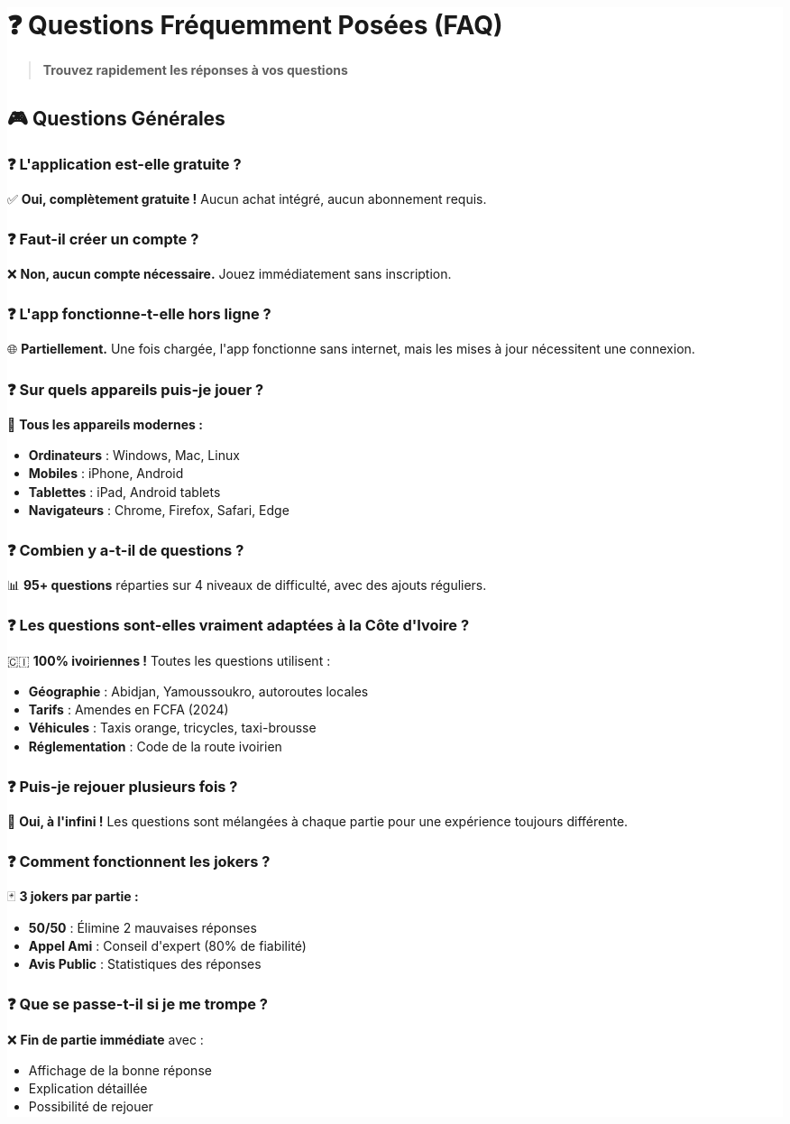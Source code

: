 # ❓ Questions Fréquemment Posées (FAQ)

> **Trouvez rapidement les réponses à vos questions**

## 🎮 Questions Générales

### ❓ **L'application est-elle gratuite ?**
✅ **Oui, complètement gratuite !** Aucun achat intégré, aucun abonnement requis.

### ❓ **Faut-il créer un compte ?**
❌ **Non, aucun compte nécessaire.** Jouez immédiatement sans inscription.

### ❓ **L'app fonctionne-t-elle hors ligne ?**
🌐 **Partiellement.** Une fois chargée, l'app fonctionne sans internet, mais les mises à jour nécessitent une connexion.

### ❓ **Sur quels appareils puis-je jouer ?**
📱 **Tous les appareils modernes :**
- **Ordinateurs** : Windows, Mac, Linux
- **Mobiles** : iPhone, Android
- **Tablettes** : iPad, Android tablets
- **Navigateurs** : Chrome, Firefox, Safari, Edge

### ❓ **Combien y a-t-il de questions ?**
📊 **95+ questions** réparties sur 4 niveaux de difficulté, avec des ajouts réguliers.

### ❓ **Les questions sont-elles vraiment adaptées à la Côte d'Ivoire ?**
🇨🇮 **100% ivoiriennes !** Toutes les questions utilisent :
- **Géographie** : Abidjan, Yamoussoukro, autoroutes locales
- **Tarifs** : Amendes en FCFA (2024)
- **Véhicules** : Taxis orange, tricycles, taxi-brousse
- **Réglementation** : Code de la route ivoirien

### ❓ **Puis-je rejouer plusieurs fois ?**
🔄 **Oui, à l'infini !** Les questions sont mélangées à chaque partie pour une expérience toujours différente.

### ❓ **Comment fonctionnent les jokers ?**
🃏 **3 jokers par partie :**
- **50/50** : Élimine 2 mauvaises réponses
- **Appel Ami** : Conseil d'expert (80% de fiabilité)
- **Avis Public** : Statistiques des réponses

### ❓ **Que se passe-t-il si je me trompe ?**
❌ **Fin de partie immédiate** avec :
- Affichage de la bonne réponse
- Explication détaillée
- Possibilité de rejouer
